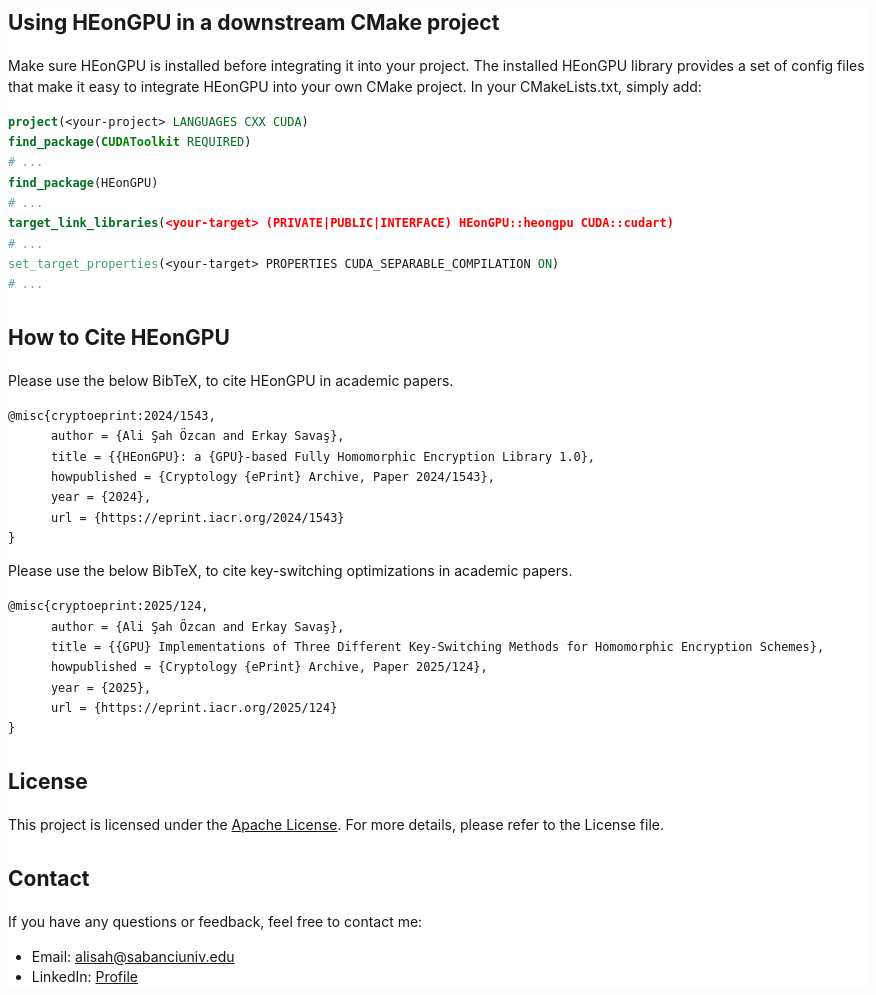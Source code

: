 </div>

## Using HEonGPU in a downstream CMake project

Make sure HEonGPU is installed before integrating it into your project. The installed HEonGPU library provides a set of config files that make it easy to integrate HEonGPU into your own CMake project. In your CMakeLists.txt, simply add:

```cmake
project(<your-project> LANGUAGES CXX CUDA)
find_package(CUDAToolkit REQUIRED)
# ...
find_package(HEonGPU)
# ...
target_link_libraries(<your-target> (PRIVATE|PUBLIC|INTERFACE) HEonGPU::heongpu CUDA::cudart)
# ...
set_target_properties(<your-target> PROPERTIES CUDA_SEPARABLE_COMPILATION ON)
# ...
```

## How to Cite HEonGPU

Please use the below BibTeX, to cite HEonGPU in academic papers.

```
@misc{cryptoeprint:2024/1543,
      author = {Ali Şah Özcan and Erkay Savaş},
      title = {{HEonGPU}: a {GPU}-based Fully Homomorphic Encryption Library 1.0},
      howpublished = {Cryptology {ePrint} Archive, Paper 2024/1543},
      year = {2024},
      url = {https://eprint.iacr.org/2024/1543}
}
```

Please use the below BibTeX, to cite key-switching optimizations in academic papers.

```
@misc{cryptoeprint:2025/124,
      author = {Ali Şah Özcan and Erkay Savaş},
      title = {{GPU} Implementations of Three Different Key-Switching Methods for Homomorphic Encryption Schemes},
      howpublished = {Cryptology {ePrint} Archive, Paper 2025/124},
      year = {2025},
      url = {https://eprint.iacr.org/2025/124}
}
```

## License
This project is licensed under the [Apache License](LICENSE). For more details, please refer to the License file.

## Contact
If you have any questions or feedback, feel free to contact me: 
- Email: alisah@sabanciuniv.edu
- LinkedIn: [Profile](https://www.linkedin.com/in/ali%C5%9Fah-%C3%B6zcan-472382305/)